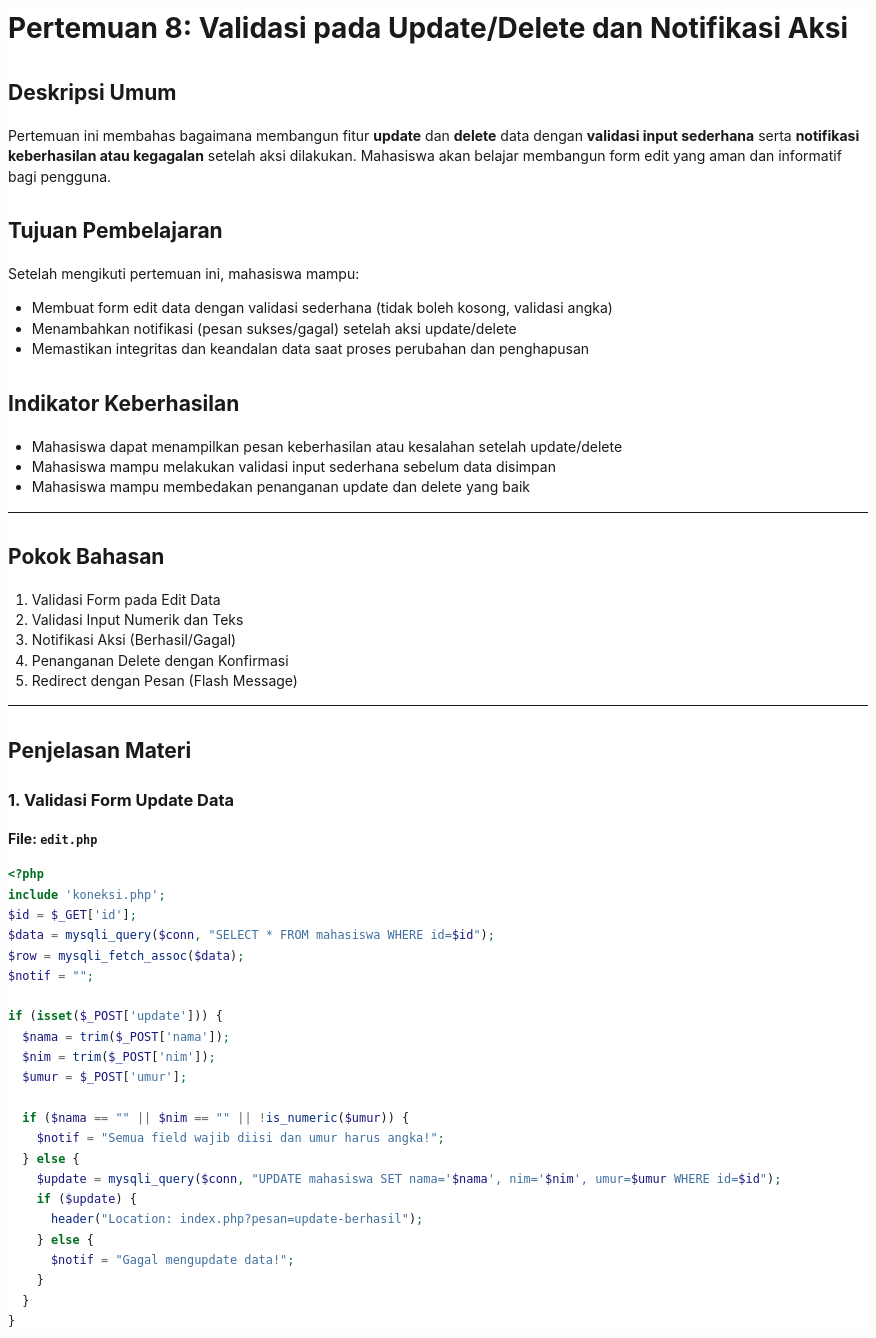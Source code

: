 # Pertemuan 8: Validasi pada Update/Delete dan Notifikasi Aksi

## Deskripsi Umum
Pertemuan ini membahas bagaimana membangun fitur **update** dan **delete** data dengan **validasi input sederhana** serta **notifikasi keberhasilan atau kegagalan** setelah aksi dilakukan. Mahasiswa akan belajar membangun form edit yang aman dan informatif bagi pengguna.

## Tujuan Pembelajaran
Setelah mengikuti pertemuan ini, mahasiswa mampu:
- Membuat form edit data dengan validasi sederhana (tidak boleh kosong, validasi angka)
- Menambahkan notifikasi (pesan sukses/gagal) setelah aksi update/delete
- Memastikan integritas dan keandalan data saat proses perubahan dan penghapusan

## Indikator Keberhasilan
- Mahasiswa dapat menampilkan pesan keberhasilan atau kesalahan setelah update/delete
- Mahasiswa mampu melakukan validasi input sederhana sebelum data disimpan
- Mahasiswa mampu membedakan penanganan update dan delete yang baik

---

## Pokok Bahasan
1. Validasi Form pada Edit Data
2. Validasi Input Numerik dan Teks
3. Notifikasi Aksi (Berhasil/Gagal)
4. Penanganan Delete dengan Konfirmasi
5. Redirect dengan Pesan (Flash Message)

---

## Penjelasan Materi

### 1. Validasi Form Update Data

**File: `edit.php`**
```php
<?php
include 'koneksi.php';
$id = $_GET['id'];
$data = mysqli_query($conn, "SELECT * FROM mahasiswa WHERE id=$id");
$row = mysqli_fetch_assoc($data);
$notif = "";

if (isset($_POST['update'])) {
  $nama = trim($_POST['nama']);
  $nim = trim($_POST['nim']);
  $umur = $_POST['umur'];

  if ($nama == "" || $nim == "" || !is_numeric($umur)) {
    $notif = "Semua field wajib diisi dan umur harus angka!";
  } else {
    $update = mysqli_query($conn, "UPDATE mahasiswa SET nama='$nama', nim='$nim', umur=$umur WHERE id=$id");
    if ($update) {
      header("Location: index.php?pesan=update-berhasil");
    } else {
      $notif = "Gagal mengupdate data!";
    }
  }
}
```
